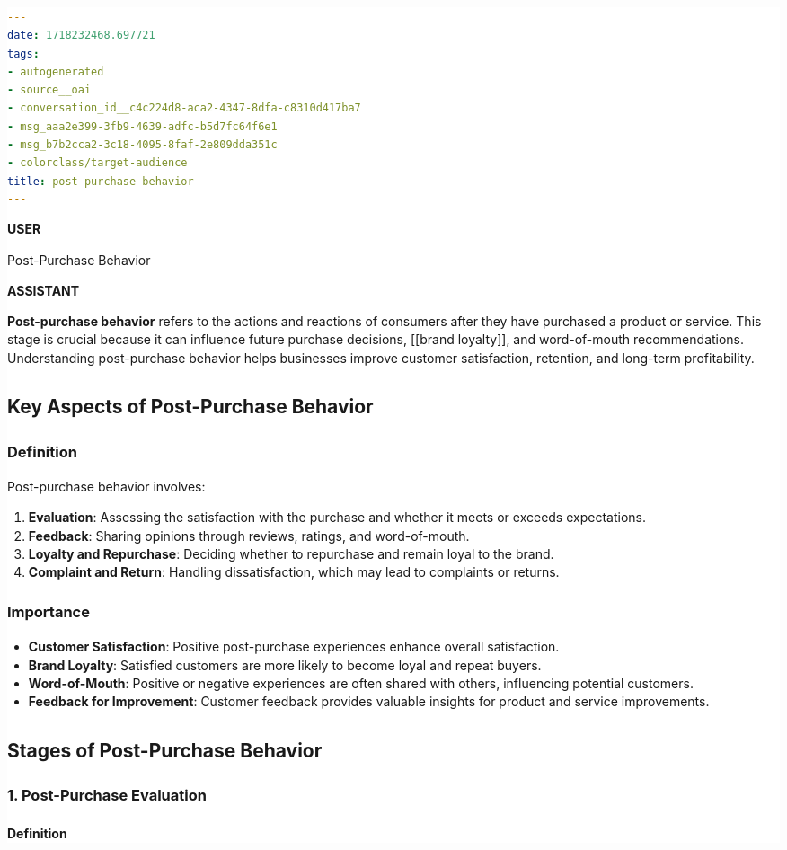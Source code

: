 ```yaml
---
date: 1718232468.697721
tags:
- autogenerated
- source__oai
- conversation_id__c4c224d8-aca2-4347-8dfa-c8310d417ba7
- msg_aaa2e399-3fb9-4639-adfc-b5d7fc64f6e1
- msg_b7b2cca2-3c18-4095-8faf-2e809dda351c
- colorclass/target-audience
title: post-purchase behavior
---
```


**USER**

Post-Purchase Behavior


**ASSISTANT**

**Post-purchase behavior** refers to the actions and reactions of consumers after they have purchased a product or service. This stage is crucial because it can influence future purchase decisions, [[brand loyalty]], and word-of-mouth recommendations. Understanding post-purchase behavior helps businesses improve customer satisfaction, retention, and long-term profitability.

## Key Aspects of Post-Purchase Behavior

### Definition

Post-purchase behavior involves:
1. **Evaluation**: Assessing the satisfaction with the purchase and whether it meets or exceeds expectations.
2. **Feedback**: Sharing opinions through reviews, ratings, and word-of-mouth.
3. **Loyalty and Repurchase**: Deciding whether to repurchase and remain loyal to the brand.
4. **Complaint and Return**: Handling dissatisfaction, which may lead to complaints or returns.

### Importance

- **Customer Satisfaction**: Positive post-purchase experiences enhance overall satisfaction.
- **Brand Loyalty**: Satisfied customers are more likely to become loyal and repeat buyers.
- **Word-of-Mouth**: Positive or negative experiences are often shared with others, influencing potential customers.
- **Feedback for Improvement**: Customer feedback provides valuable insights for product and service improvements.

## Stages of Post-Purchase Behavior

### 1. Post-Purchase Evaluation

#### Definition
